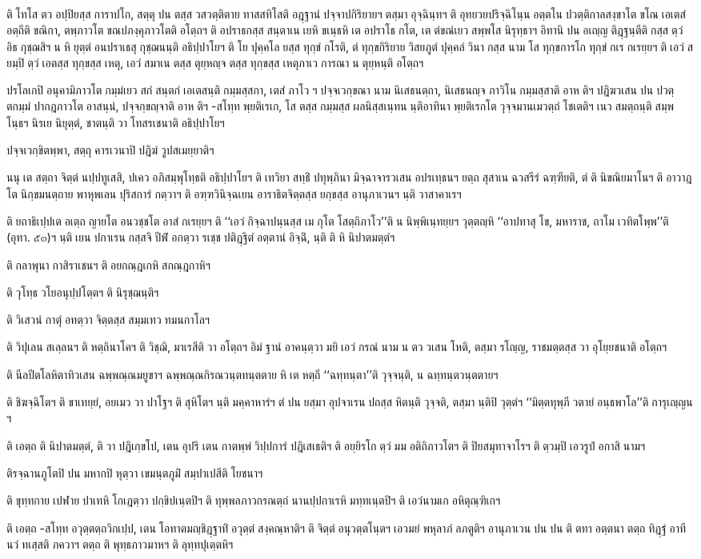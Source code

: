 
<p>ติ โทโส ตว อปฺปิยสฺส การาปโก, สตฺตุ ปน ตสฺส วสวตฺติตาย ทาสสทิโสติ อฎฺฐานํ ปจฺจาปกิริยายฯ ตสฺมา  อุจฺฉินฺทฯ ติ อุทยวยปริจฺฉิโนฺน อตฺตโน ปวตฺติกาลสงฺขาโต ขโณ เอเตสํ อตฺถีติ ขณิกา, ตพฺภาวโต ขณปภงฺคุภาวโตติ อโตฺถฯ ติ อปราธกสฺส สนฺตาเน เยหิ ขเนฺธหิ เต อปราโธ กโต, เต ตํขณํเยว สพฺพโส นิรุทฺธาฯ อิทานิ ปน อเญฺญ ติฎฺฐนฺตีติ กสฺส ตฺวํ อิธ กุชฺฌสิฯ น หิ ยุตฺตํ อนปราเธสุ กุชฺฌนนฺติ อธิปฺปาโยฯ ติ โย ปุคฺคโล ยสฺส ทุกฺขํ กโรติ, ตํ ทุกฺขกิริยาย วิสยภูตํ ปุคฺคลํ วินา กสฺส นาม โส ทุกฺขการโก ทุกฺขํ กเร กเรยฺยฯ ติ เอวํ สยมฺปิ ตฺวํ เอตสฺส ทุกฺขสฺส  เหตุ, เอวํ สมาเน ตสฺส ตุยฺหญฺจ ตสฺส ทุกฺขสฺส เหตุภาเว  การณา  น ตุยฺหนฺติ อโตฺถฯ</p>


<p> ปรโลเกปิ อนุคามิภาวโต กมฺมํเยว สกํ สนฺตกํ เอเตสนฺติ กมฺมสฺสกา, เตสํ ภาโว ฯ ปจฺจเวกฺขณา นาม นิเสธนตฺถา, นิเสธนญฺจ ภาวิโน กมฺมสฺสาติ อาห ติฯ ปฎิฆวเสน ปน ปวตฺตกมฺมํ ปากฎภาวโต อาสนฺนํ, ปจฺจกฺขญฺจาติ อาห ติฯ -สโทฺท พฺยติเรเก, โส ตสฺส กมฺมสฺส ผลนิสฺสเนฺทน นฺติอาทินา พฺยติเรกโต วุจฺจมานเมวตฺถํ โชเตติฯ เนว สมตฺถนฺติ สมฺพโนฺธฯ นิรเย นิยุตฺตํ, ชาตนฺติ วา  โทสรเชนาติ อธิปฺปาโยฯ</p>


<p>    ปจฺจเวกฺขิตพฺพา, สตฺถุ คารเวนาปิ ปฎิฆํ วูปสเมยฺยาติฯ</p>


<p> นนุ เต สตฺถา จิตฺตํ นปฺปทูเสสิ, ปเคว อภิสมฺพุโทฺธติ อธิปฺปาโยฯ ติ เทวิยา สทฺธิํ ปทุพฺภินา มิจฺฉาจารวเสน อปรเทฺธนฯ ยตฺถ สุสาเน ฉวสรีรํ ฉฑฺฑียติ, ตํ ติ นิขณิยมาโนฯ ติ อาวาฎโต นิกฺขมนตฺถาย พาหุพเลน ปุริสการํ กตฺวาฯ ติ อฑฺฑวินิจฺฉเยน อาราธิตจิตฺตสฺส ยกฺขสฺส อานุภาเวนฯ นฺติ วาสาคาเรฯ</p>


<p>ติ ยถาธิเปฺปเต อเตฺถ ญายโต อนวชฺชโต อาสํ กเรยฺยฯ ติ ‘‘เอวํ กิจฺฉาปนฺนสฺส เม กุโต โสตฺถิภาโว’’ติ น นิพฺพิเนฺทยฺยฯ วุตฺตญฺหิ ‘‘อาปทาสุ โข, มหาราช, ถาโม เวทิตโพฺพ’’ติ (อุทา. ๕๓)ฯ นฺติ เยน ปกาเรน กสฺสจิ ปีฬํ อกตฺวา รเชฺช ปติฎฺฐิตํ อตฺตานํ อิจฺฉิํ, นฺติ ติ หิ นิปาตมตฺตํฯ</p>


<p>ติ กลาพุนา กาสิราเชนฯ ติ อยกณฺฎเกหิ สกณฺฎกาหิฯ</p>


<p>ติ วุโทฺธ วโยอนุปฺปโตฺตฯ ติ นิรุชฺฌนฺติฯ</p>


<p>ติ  วิเสวนํ กาตุํ อทตฺวา จิตฺตสฺส สมฺมเทว ทมนกาโลฯ</p>


<p>ติ วิปุเลน สเลฺลนฯ ติ หตฺถินาโคฯ ติ วิชฺฌิ, มาเรสีติ วา อโตฺถฯ อิมํ ฐานํ อาคนฺตฺวา มยิ เอวํ กรณํ นาม น ตว วเสน โหติ, ตสฺมา  รโญฺญ, ราชมตฺตสฺส วา  อุโยฺยชนาติ อโตฺถฯ</p>


<p>ติ นีลปีตโลหิตาทิวเสน ฉพฺพณฺณมยูขาฯ ฉพฺพณฺณกิรณวนฺตทนฺตตาย หิ เต หตฺถี ‘‘ฉทฺทนฺตา’’ติ วุจฺจนฺติ, น ฉทฺทนฺตวนฺตตายฯ</p>


<p>ติ ชิฆจฺฉิโตฯ ติ ขาเทยฺยํ, อยเมว วา ปาโฐฯ ติ  สุหิโตฯ นฺติ มคฺคาหารํฯ ตํ ปน ยสฺมา อุปจาเรน ปถสฺส หิตนฺติ วุจฺจติ, ตสฺมา นฺติปิ วุตฺตํฯ ‘‘มิตฺตทุพฺภี วตายํ อนฺธพาโล’’ติ การุเญฺญน ฯ</p>


<p>ติ เอตฺถ ติ นิปาตมตฺตํ, ติ วา ปฎิเกฺขโป, เตน อุปริ เตน กาตพฺพํ วิปฺปการํ ปฎิเสเธติฯ ติ อยฺยิรโก ตฺวํ มม อติถิภาวโตฯ ติ ปิยสมุทาจาโรฯ ติ ตฺวมฺปิ เอวรูปํ อกาสิ นามฯ</p>


<p>ติรจฺฉานภูโตปิ ปน มหากปิ หุตฺวา เขมนฺตภูมิํ สมฺปาเปสีติ โยชนาฯ</p>


<p>ติ ขุทฺทกาย เปฬาย ปาเทหิ โกเฎตฺวา ปกฺขิปเนฺตปิฯ ติ ทุพฺพลภาวกรณตฺถํ นานปฺปกาเรหิ มทฺทเนฺตปิฯ ติ เอวํนามเก อหิตุณฺฑิเกฯ</p>


<p>ติ เอตฺถ -สโทฺท อวุตฺตตฺถวิกเปฺป, เตน โอทาตมญฺชิฎฺฐาทิํ อวุตฺตํ สงฺคณฺหาติฯ ติ จิตฺตํ อนุวตฺตโนฺตฯ  เอวมยํ พหุลาภํ ลภตูติฯ อานุภาเวน ปน  ปน ติ ตทา อตฺตนา ตตฺถ ทิฎฺฐํ อาทีนวํ ทเสฺสติ ภควาฯ ตตฺถ ติ พุทฺธภาวมาหฯ ติ ลุทฺทปุเตฺตหิฯ</p>
